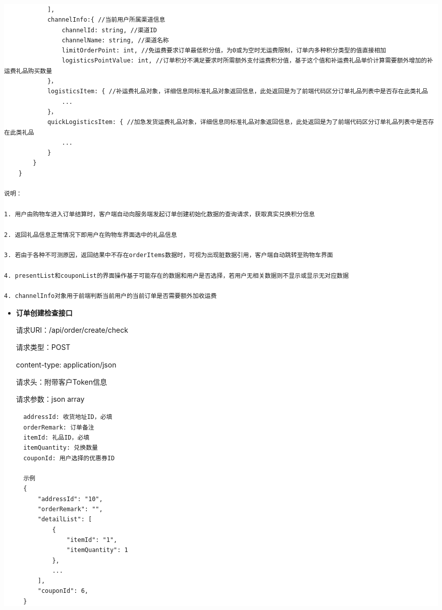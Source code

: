 				],
				channelInfo:{ //当前用户所属渠道信息
					channelId: string, //渠道ID
					channelName: string, //渠道名称
					limitOrderPoint: int, //免运费要求订单最低积分值，为0或为空时无运费限制，订单内多种积分类型的值直接相加
					logisticsPointValue: int, //订单积分不满足要求时所需额外支付运费积分值，基于这个值和补运费礼品单价计算需要额外增加的补运费礼品购买数量
				}，
				logisticsItem: { //补运费礼品对象，详细信息同标准礼品对象返回信息，此处返回是为了前端代码区分订单礼品列表中是否存在此类礼品
					...
				}，
				quickLogisticsItem: { //加急发货运费礼品对象，详细信息同标准礼品对象返回信息，此处返回是为了前端代码区分订单礼品列表中是否存在此类礼品
					...
				}
			}	
		}

	说明：

	1. 用户由购物车进入订单结算时，客户端自动向服务端发起订单创建初始化数据的查询请求，获取真实兑换积分信息
	
	2. 返回礼品信息正常情况下即用户在购物车界面选中的礼品信息
	
	3. 若由于各种不可测原因，返回结果中不存在orderItems数据时，可视为出现脏数据引用，客户端自动跳转至购物车界面

	4. presentList和couponList的界面操作基于可能存在的数据和用户是否选择，若用户无相关数据则不显示或显示无对应数据

	4. channelInfo对象用于前端判断当前用户的当前订单是否需要额外加收运费



* **订单创建检查接口**

	请求URI：/api/order/create/check

	请求类型：POST

	content-type: application/json

	请求头：附带客户Token信息

	请求参数：json array

		addressId: 收货地址ID，必填
		orderRemark: 订单备注
		itemId: 礼品ID，必填
		itemQuantity: 兑换数量
		couponId: 用户选择的优惠券ID

		示例
		{
			"addressId": "10",
			"orderRemark": "",
			"detailList": [
				{
					"itemId": "1",
					"itemQuantity": 1
				},
				...
			],
			"couponId": 6,
		} 
	